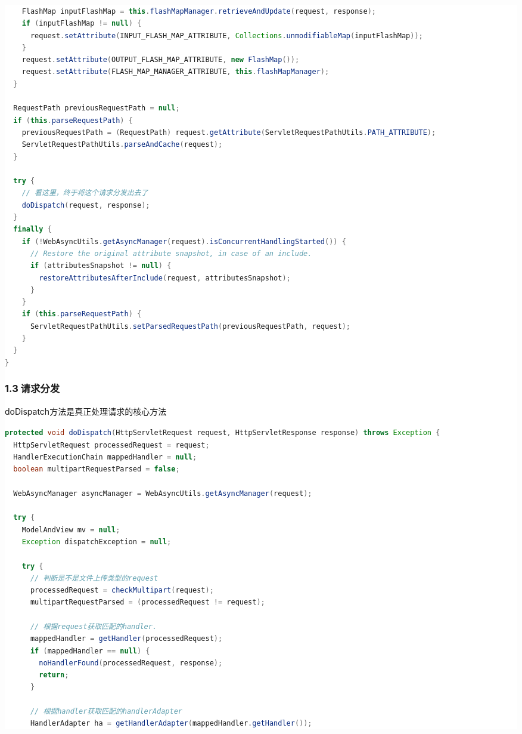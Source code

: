 ```java
    FlashMap inputFlashMap = this.flashMapManager.retrieveAndUpdate(request, response);
    if (inputFlashMap != null) {
      request.setAttribute(INPUT_FLASH_MAP_ATTRIBUTE, Collections.unmodifiableMap(inputFlashMap));
    }
    request.setAttribute(OUTPUT_FLASH_MAP_ATTRIBUTE, new FlashMap());
    request.setAttribute(FLASH_MAP_MANAGER_ATTRIBUTE, this.flashMapManager);
  }

  RequestPath previousRequestPath = null;
  if (this.parseRequestPath) {
    previousRequestPath = (RequestPath) request.getAttribute(ServletRequestPathUtils.PATH_ATTRIBUTE);
    ServletRequestPathUtils.parseAndCache(request);
  }

  try {
    // 看这里，终于将这个请求分发出去了
    doDispatch(request, response);
  }
  finally {
    if (!WebAsyncUtils.getAsyncManager(request).isConcurrentHandlingStarted()) {
      // Restore the original attribute snapshot, in case of an include.
      if (attributesSnapshot != null) {
        restoreAttributesAfterInclude(request, attributesSnapshot);
      }
    }
    if (this.parseRequestPath) {
      ServletRequestPathUtils.setParsedRequestPath(previousRequestPath, request);
    }
  }
}
```

### 1.3 请求分发

doDispatch方法是真正处理请求的核心方法

```java
protected void doDispatch(HttpServletRequest request, HttpServletResponse response) throws Exception {
  HttpServletRequest processedRequest = request;
  HandlerExecutionChain mappedHandler = null;
  boolean multipartRequestParsed = false;

  WebAsyncManager asyncManager = WebAsyncUtils.getAsyncManager(request);

  try {
    ModelAndView mv = null;
    Exception dispatchException = null;

    try {
      // 判断是不是文件上传类型的request
      processedRequest = checkMultipart(request);
      multipartRequestParsed = (processedRequest != request);

      // 根据request获取匹配的handler.
      mappedHandler = getHandler(processedRequest);
      if (mappedHandler == null) {
        noHandlerFound(processedRequest, response);
        return;
      }

      // 根据handler获取匹配的handlerAdapter
      HandlerAdapter ha = getHandlerAdapter(mappedHandler.getHandler());
```
